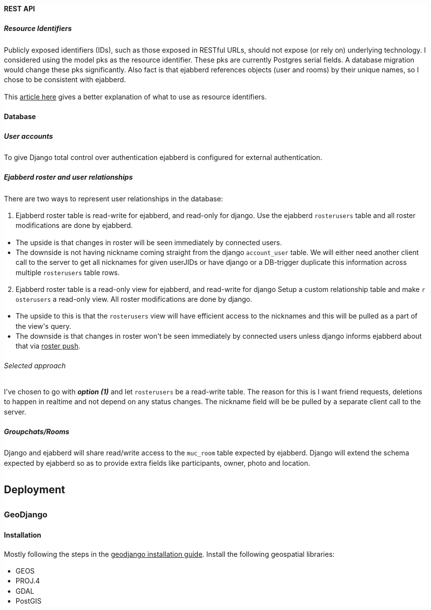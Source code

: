 #### REST API
##### Resource Identifiers
Publicly exposed identifiers (IDs), such as those exposed in RESTful URLs,
should not expose (or rely on) underlying technology. 
I considered using the model pks as the resource identifier. These pks are currently Postgres serial fields. A database migration would change these pks significantly. Also fact is that ejabberd references objects (user and rooms) by their unique names, so I chose to be consistent with ejabberd.

This [article here](http://toddfredrich.com/ids-in-rest-api.html) gives a better explanation of what to use as resource identifiers.


#### Database
##### User accounts
To give Django total control over authentication ejabberd is configured for external authentication.


##### Ejabberd roster and user relationships
There are two ways to represent user relationships in the database:

1. Ejabberd roster table is read-write for ejabberd, and read-only for django.
  Use the ejabberd `rosterusers` table and all roster modifications are done by ejabberd.
  * The upside is that changes in roster will be seen immediately by connected users. 
  * The downside is not having nickname coming straight from the django `account_user` table. We will either need another client call to the server to get all nicknames for given userJIDs or have django or a DB-trigger duplicate this information across multiple `rosterusers` table rows.

2. Ejabberd roster table is a read-only view for ejabberd, and read-write for django
  Setup a custom relationship table and make `rosterusers` a read-only view. All roster modifications are done by django. 
  * The upside to this is that the `rosterusers` view will have efficient access to the nicknames and this will be pulled as a part of the view's query.
  * The downside is that changes in roster won't be seen immediately by connected users unless django informs ejabberd about that via [roster push](http://xmpp.org/rfcs/rfc6121.html#roster-syntax-actions-push).

###### Selected approach
I've chosen to go with *__option (1)__* and let `rosterusers` be a read-write table.
The reason for this is I want friend requests, deletions to happen in realtime and not depend on any status changes.
The nickname field will be be pulled by a separate client call to the server.


##### Groupchats/Rooms
Django and ejabberd will share read/write access to the `muc_room` table expected by ejabberd. 
Django will extend the schema expected by ejabberd so as to provide extra fields like participants, owner, photo and location.


## Deployment

### GeoDjango
#### Installation
Mostly following the steps in the [geodjango installation guide](https://docs.djangoproject.com/en/dev/ref/contrib/gis/install/#ref-gis-install).
Install the following geospatial libraries:
* GEOS
* PROJ.4
* GDAL
* PostGIS
